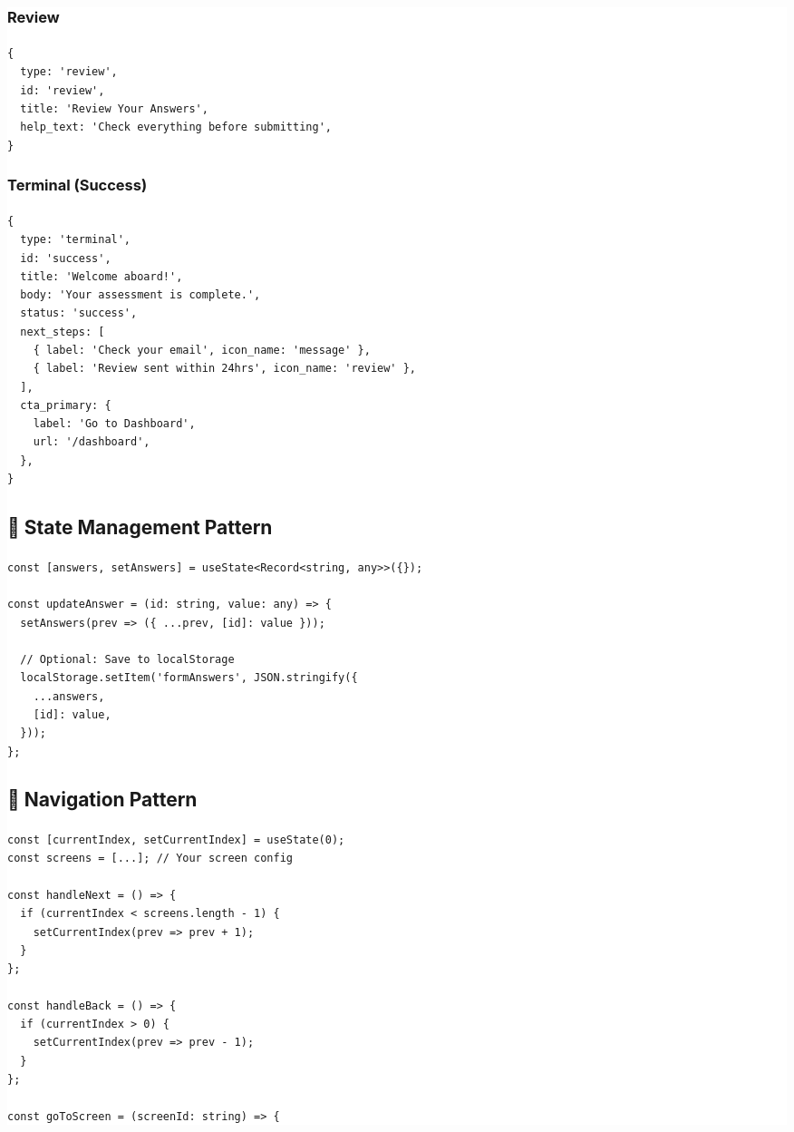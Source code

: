 ### Review
```tsx
{
  type: 'review',
  id: 'review',
  title: 'Review Your Answers',
  help_text: 'Check everything before submitting',
}
```

### Terminal (Success)
```tsx
{
  type: 'terminal',
  id: 'success',
  title: 'Welcome aboard!',
  body: 'Your assessment is complete.',
  status: 'success',
  next_steps: [
    { label: 'Check your email', icon_name: 'message' },
    { label: 'Review sent within 24hrs', icon_name: 'review' },
  ],
  cta_primary: {
    label: 'Go to Dashboard',
    url: '/dashboard',
  },
}
```

## 🔄 State Management Pattern

```tsx
const [answers, setAnswers] = useState<Record<string, any>>({});

const updateAnswer = (id: string, value: any) => {
  setAnswers(prev => ({ ...prev, [id]: value }));
  
  // Optional: Save to localStorage
  localStorage.setItem('formAnswers', JSON.stringify({
    ...answers,
    [id]: value,
  }));
};
```

## 🧭 Navigation Pattern

```tsx
const [currentIndex, setCurrentIndex] = useState(0);
const screens = [...]; // Your screen config

const handleNext = () => {
  if (currentIndex < screens.length - 1) {
    setCurrentIndex(prev => prev + 1);
  }
};

const handleBack = () => {
  if (currentIndex > 0) {
    setCurrentIndex(prev => prev - 1);
  }
};

const goToScreen = (screenId: string) => {
```